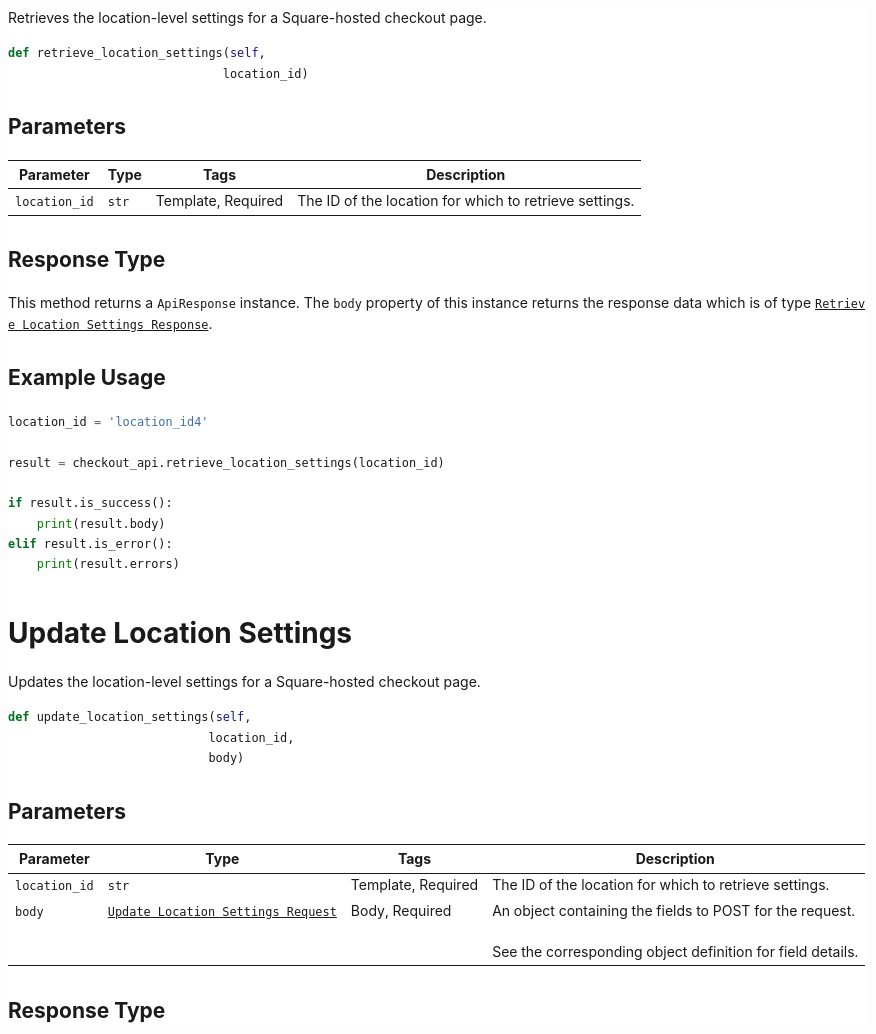 Retrieves the location-level settings for a Square-hosted checkout page.

```python
def retrieve_location_settings(self,
                              location_id)
```

## Parameters

| Parameter | Type | Tags | Description |
|  --- | --- | --- | --- |
| `location_id` | `str` | Template, Required | The ID of the location for which to retrieve settings. |

## Response Type

This method returns a `ApiResponse` instance. The `body` property of this instance returns the response data which is of type [`Retrieve Location Settings Response`](../../doc/models/retrieve-location-settings-response.md).

## Example Usage

```python
location_id = 'location_id4'

result = checkout_api.retrieve_location_settings(location_id)

if result.is_success():
    print(result.body)
elif result.is_error():
    print(result.errors)
```


# Update Location Settings

Updates the location-level settings for a Square-hosted checkout page.

```python
def update_location_settings(self,
                            location_id,
                            body)
```

## Parameters

| Parameter | Type | Tags | Description |
|  --- | --- | --- | --- |
| `location_id` | `str` | Template, Required | The ID of the location for which to retrieve settings. |
| `body` | [`Update Location Settings Request`](../../doc/models/update-location-settings-request.md) | Body, Required | An object containing the fields to POST for the request.<br><br>See the corresponding object definition for field details. |

## Response Type
